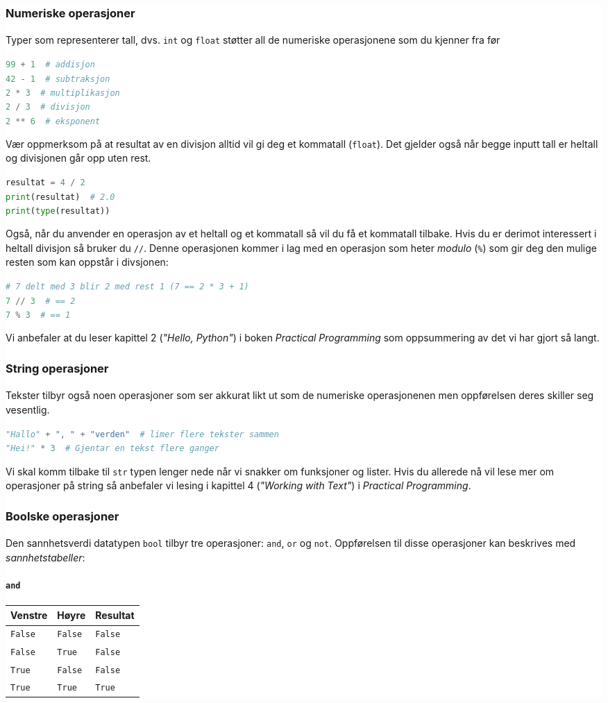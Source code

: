 

### Numeriske operasjoner

Typer som representerer tall, dvs. `int` og `float` støtter all de numeriske operasjonene som du kjenner fra før
```python
99 + 1  # addisjon
42 - 1  # subtraksjon
2 * 3  # multiplikasjon
2 / 3  # divisjon
2 ** 6  # eksponent
```
Vær oppmerksom på at resultat av en divisjon alltid vil gi deg et kommatall (`float`).
Det gjelder også når begge inputt tall er heltall og divisjonen går opp uten rest.
```python
resultat = 4 / 2 
print(resultat)  # 2.0
print(type(resultat))
```
Også, når du anvender en operasjon av et heltall og et kommatall så vil du få et kommatall tilbake.
Hvis du er derimot interessert i heltall divisjon så bruker du `//`.
Denne operasjonen kommer i lag med en operasjon som heter _modulo_ (`%`) som gir deg den mulige resten som kan oppstår i divsjonen:
```python
# 7 delt med 3 blir 2 med rest 1 (7 == 2 * 3 + 1)
7 // 3  # == 2
7 % 3  # == 1
```

Vi anbefaler at du leser kapittel 2 (_"Hello, Python"_) i boken _Practical Programming_ som oppsummering av det vi har gjort så langt.

### String operasjoner
Tekster tilbyr også noen operasjoner som ser akkurat likt ut som de numeriske operasjonenen men oppførelsen deres skiller seg vesentlig.

```python
"Hallo" + ", " + "verden"  # limer flere tekster sammen
"Hei!" * 3  # Gjentar en tekst flere ganger
```

Vi skal komm tilbake til `str` typen lenger nede når vi snakker om funksjoner og lister.
Hvis du allerede nå vil lese mer om operasjoner på string så anbefaler vi lesing i kapittel 4 (_"Working with Text"_) i _Practical Programming_.

### Boolske operasjoner

Den sannhetsverdi datatypen `bool` tilbyr tre operasjoner: `and`, `or` og `not`.
Oppførelsen til disse operasjoner kan beskrives med _sannhetstabeller_:

#### `and`
Venstre | Høyre   | Resultat
------|---------|----------
`False` | `False` | `False`
`False` | `True`  | `False`
`True`  | `False` | `False`
`True`  | `True`  | `True`
